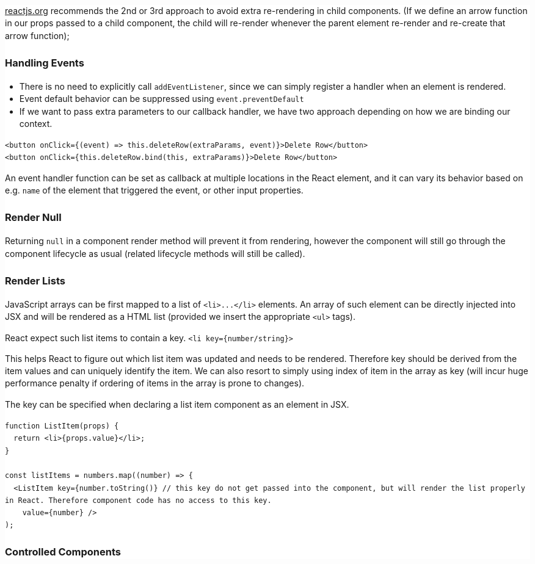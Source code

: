 [reactjs.org](https://reactjs.org/docs/handling-events.html) recommends the 2nd or 3rd approach to avoid extra re-rendering in child components. (If we define an arrow function in our props passed to a child component, the child will re-render whenever the parent element re-render and re-create that arrow function);

### Handling Events

- There is no need to explicitly call `addEventListener`, since we can simply register a handler when an element is rendered.
- Event default behavior can be suppressed using `event.preventDefault`
- If we want to pass extra parameters to our callback handler, we have two approach depending on how we are binding our context.

```JSX
<button onClick={(event) => this.deleteRow(extraParams, event)}>Delete Row</button>
<button onClick={this.deleteRow.bind(this, extraParams)}>Delete Row</button>
```

An event handler function can be set as callback at multiple locations in the React element, and it can vary its behavior based on e.g. `name` of the element that triggered the event, or other input properties.

### Render Null

Returning `null` in a component render method will prevent it from rendering, however the component will still go through the component lifecycle as usual (related lifecycle methods will still be called).

### Render Lists

JavaScript arrays can be first mapped to a list of `<li>...</li>` elements. An array of such element can be directly injected into JSX and will be rendered as a HTML list (provided we insert the appropriate `<ul>` tags).

React expect such list items to contain a key. `<li key={number/string}>`

This helps React to figure out which list item was updated and needs to be rendered. Therefore key should be derived from the item values and can uniquely identify the item. We can also resort to simply using index of item in the array as key (will incur huge performance penalty if ordering of items in the array is prone to changes).

The key can be specified when declaring a list item component as an element in JSX.

```JSX
function ListItem(props) {
  return <li>{props.value}</li>;
}

const listItems = numbers.map((number) => {
  <ListItem key={number.toString()} // this key do not get passed into the component, but will render the list properly in React. Therefore component code has no access to this key.
    value={number} />
);
```

### Controlled Components
